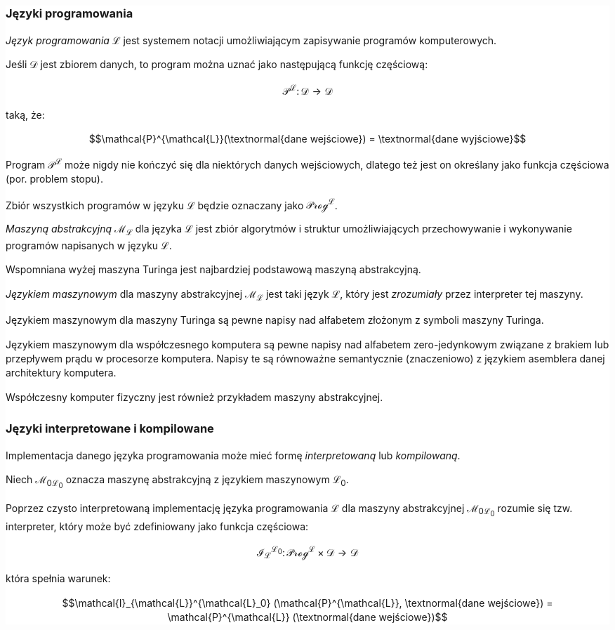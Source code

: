 ### Języki programowania

*Język programowania* $`\mathcal{L}`$ jest systemem notacji umożliwiającym
zapisywanie programów komputerowych.

Jeśli $`\mathcal{D}`$ jest zbiorem danych, to program można uznać jako następującą
funkcję częściową:
```math
\mathcal{P}^{\mathcal{L}}\colon \mathcal{D}\rightarrow \mathcal{D}
```
taką, że:
```math
\mathcal{P}^{\mathcal{L}}(\textnormal{dane wejściowe}) =
\textnormal{dane wyjściowe}
```
Program $`\mathcal{P}^{\mathcal{L}}`$ może nigdy nie kończyć się dla niektórych
danych wejściowych, dlatego też jest on określany jako funkcja częściowa (por.
problem stopu).

Zbiór wszystkich programów w języku $`\mathcal{L}`$ będzie oznaczany jako
$`\mathcal{Prog}^{\mathcal{L}}`$.

*Maszyną abstrakcyjną* $`\mathcal{M}_{\mathcal{L}}`$ dla języka $`\mathcal{L}`$
jest zbiór algorytmów i struktur umożliwiających przechowywanie i wykonywanie
programów napisanych w języku $`\mathcal{L}`$.

Wspomniana wyżej maszyna Turinga jest najbardziej podstawową maszyną
abstrakcyjną.

*Językiem maszynowym* dla maszyny abstrakcyjnej $`\mathcal{M}_{\mathcal{L}}`$
jest taki język $`\mathcal{L}`$, który jest *zrozumiały* przez interpreter tej
maszyny.

Językiem maszynowym dla maszyny Turinga są pewne napisy nad alfabetem złożonym
z symboli maszyny Turinga.

Językiem maszynowym dla współczesnego komputera są pewne napisy nad alfabetem
zero-jedynkowym związane z brakiem lub przepływem prądu w procesorze komputera.
Napisy te są równoważne semantycznie (znaczeniowo) z językiem asemblera danej
architektury komputera.

Współczesny komputer fizyczny jest również przykładem maszyny abstrakcyjnej.

### Języki interpretowane i kompilowane

Implementacja danego języka programowania może mieć formę *interpretowaną* lub
*kompilowaną*.

Niech $`\mathcal{M}_{0 \mathcal{L}_0}`$ oznacza maszynę abstrakcyjną z językiem
maszynowym $`\mathcal{L}_0`$.

Poprzez czysto interpretowaną implementację języka programowania $`\mathcal{L}`$
dla maszyny abstrakcyjnej $`\mathcal{M}_{0 \mathcal{L}_0}`$ rozumie się tzw.
interpreter, który może być zdefiniowany jako funkcja częściowa:
```math
\mathcal{I}_{\mathcal{L}}^{\mathcal{L}_0}\colon
\mathcal{Prog}^{\mathcal{L}} \times \mathcal{D} \rightarrow \mathcal{D}
```
która spełnia warunek:
```math
\mathcal{I}_{\mathcal{L}}^{\mathcal{L}_0}
(\mathcal{P}^{\mathcal{L}}, \textnormal{dane wejściowe}) =
\mathcal{P}^{\mathcal{L}} (\textnormal{dane wejściowe})
```
